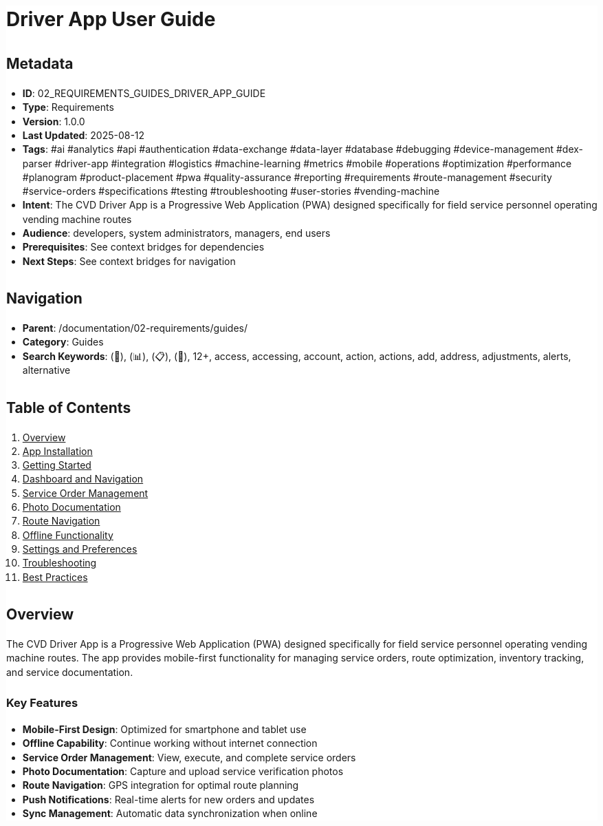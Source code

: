 # Driver App User Guide


## Metadata
- **ID**: 02_REQUIREMENTS_GUIDES_DRIVER_APP_GUIDE
- **Type**: Requirements
- **Version**: 1.0.0
- **Last Updated**: 2025-08-12
- **Tags**: #ai #analytics #api #authentication #data-exchange #data-layer #database #debugging #device-management #dex-parser #driver-app #integration #logistics #machine-learning #metrics #mobile #operations #optimization #performance #planogram #product-placement #pwa #quality-assurance #reporting #requirements #route-management #security #service-orders #specifications #testing #troubleshooting #user-stories #vending-machine
- **Intent**: The CVD Driver App is a Progressive Web Application (PWA) designed specifically for field service personnel operating vending machine routes
- **Audience**: developers, system administrators, managers, end users
- **Prerequisites**: See context bridges for dependencies
- **Next Steps**: See context bridges for navigation

## Navigation
- **Parent**: /documentation/02-requirements/guides/
- **Category**: Guides
- **Search Keywords**: (👤), (📊), (📋), (🚚), 12+, access, accessing, account, action, actions, add, address, adjustments, alerts, alternative

## Table of Contents
1. [Overview](#overview)
2. [App Installation](#app-installation)
3. [Getting Started](#getting-started)
4. [Dashboard and Navigation](#dashboard-and-navigation)
5. [Service Order Management](#service-order-management)
6. [Photo Documentation](#photo-documentation)
7. [Route Navigation](#route-navigation)
8. [Offline Functionality](#offline-functionality)
9. [Settings and Preferences](#settings-and-preferences)
10. [Troubleshooting](#troubleshooting)
11. [Best Practices](#best-practices)

## Overview

The CVD Driver App is a Progressive Web Application (PWA) designed specifically for field service personnel operating vending machine routes. The app provides mobile-first functionality for managing service orders, route optimization, inventory tracking, and service documentation.

### Key Features
- **Mobile-First Design**: Optimized for smartphone and tablet use
- **Offline Capability**: Continue working without internet connection
- **Service Order Management**: View, execute, and complete service orders
- **Photo Documentation**: Capture and upload service verification photos
- **Route Navigation**: GPS integration for optimal route planning
- **Push Notifications**: Real-time alerts for new orders and updates
- **Sync Management**: Automatic data synchronization when online
